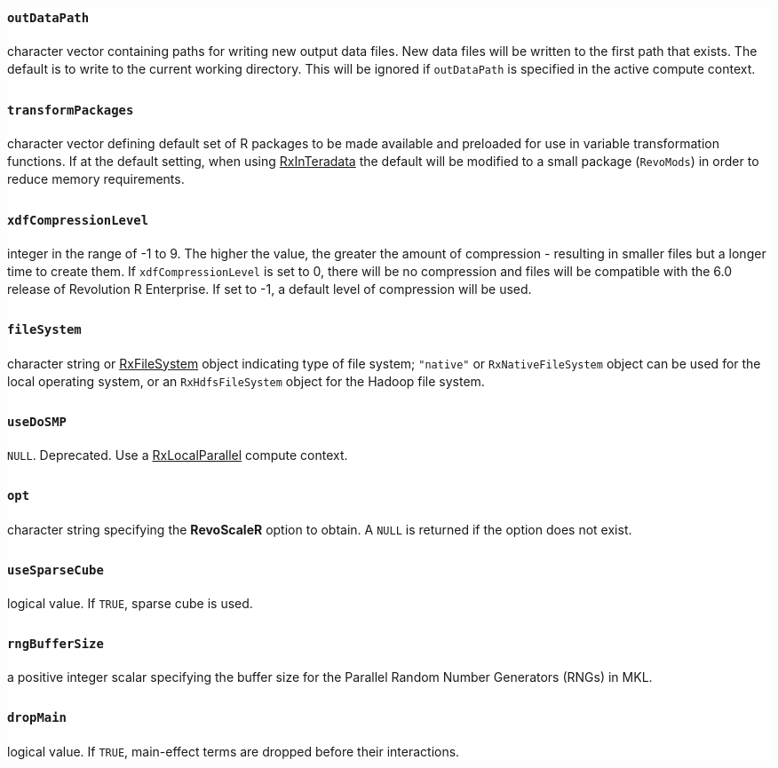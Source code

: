   
    
 ### `outDataPath`
 character vector containing paths for writing new output data files. New data files will be written to the first path that exists. The default is to write to the current working directory. This will be ignored if `outDataPath` is specified in the active compute context. 
  
   
    
 ### `transformPackages`
 character vector defining default set of R packages to be made available and preloaded for use in variable transformation functions. If at the default setting, when using [RxInTeradata](../../r-reference/revoscaler/rxinteradata.md) the default will be modified to a small package (`RevoMods`) in order to reduce memory requirements. 
  
   
    
 ### `xdfCompressionLevel`
 integer in the range of -1 to 9. The higher the value, the greater the amount of compression - resulting in smaller files but a longer time to create them. If `xdfCompressionLevel` is set to 0, there will be no compression and files will be compatible with the 6.0 release of Revolution R Enterprise.  If set to -1, a default level of compression will be used. 
   
  
    
 ### `fileSystem`
 character string or [RxFileSystem](../../r-reference/revoscaler/rxfilesystem.md) object indicating type of file system; `"native"` or `RxNativeFileSystem` object can be used for the local operating system, or an `RxHdfsFileSystem` object for the Hadoop file system. 
  
  
    
 ### `useDoSMP`
 `NULL`. Deprecated. Use a [RxLocalParallel](../../r-reference/revoscaler/rxlocalparallel.md) compute context. 
  
   
    
 ### `opt`
 character string specifying the **RevoScaleR** option to obtain. A `NULL` is returned if the option does not exist. 
  
  
    
 ### `useSparseCube`
 logical value. If `TRUE`, sparse cube is used. 
  
  
    
 ### `rngBufferSize`
 a positive integer scalar specifying the buffer size for the Parallel Random Number Generators (RNGs) in MKL. 
  
  
    
 ### `dropMain`
 logical value. If `TRUE`, main-effect terms are dropped before their interactions. 
  